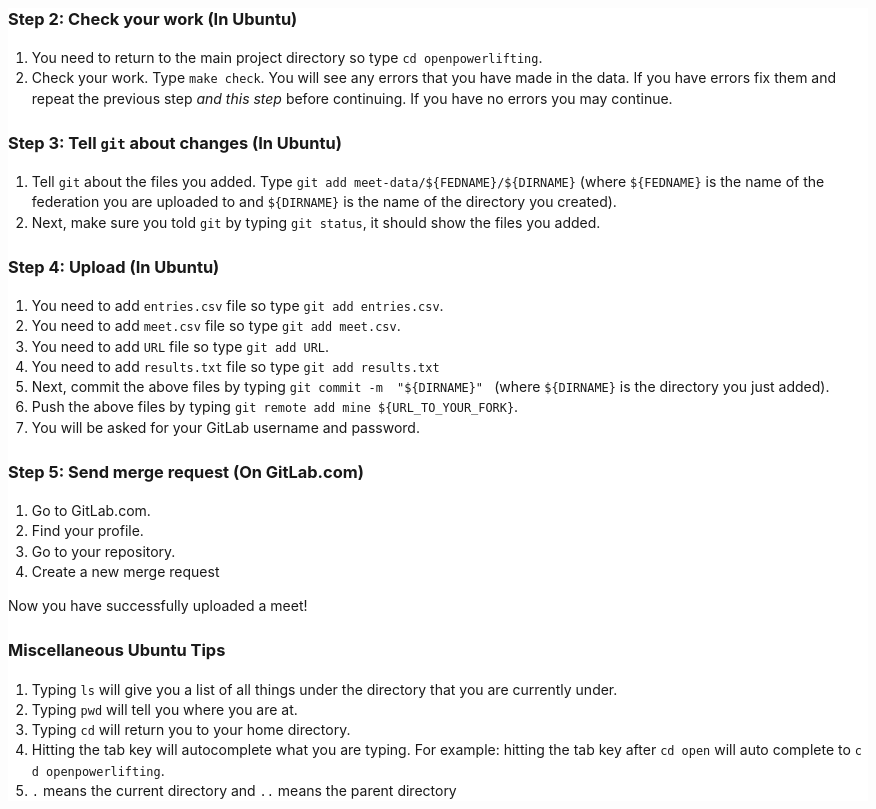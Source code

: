 ### Step 2: Check your work (In Ubuntu)
1. You need to return to the main project directory so type `cd openpowerlifting`.
2. Check your work. Type `make check`. You will see any errors that you have made in the data. If you have errors fix them and repeat the previous step *and this step* before continuing. If you have no errors you may continue.

### Step 3: Tell `git` about changes (In Ubuntu)
1. Tell `git` about the files you added. Type `git add meet-data/${FEDNAME}/${DIRNAME}` (where `${FEDNAME}` is the name of the federation you are uploaded to and `${DIRNAME}` is the name of the directory you created).
2. Next, make sure you told `git` by typing `git status`, it should show the files you added.

### Step 4: Upload (In Ubuntu)
1. You need to add `entries.csv` file so type `git add entries.csv`.
2. You need to add `meet.csv` file so type `git add meet.csv`.
3. You need to add `URL` file so type `git add URL`.
4. You need to add `results.txt` file so type `git add results.txt`
5. Next, commit the above files by typing `git commit -m  "${DIRNAME}" ` (where `${DIRNAME}` is the directory you just added).
6. Push the above files by typing `git remote add mine ${URL_TO_YOUR_FORK}`.
7. You will be asked for your GitLab username and password.

### Step 5: Send merge request (On GitLab.com)
1. Go to GitLab.com.
2. Find your profile.
3. Go to your repository.
4. Create a new merge request

Now you have successfully uploaded a meet!

### Miscellaneous Ubuntu Tips
1. Typing `ls` will give you a list of all things under the directory that you are currently under.
2. Typing `pwd` will tell you where you are at.
3. Typing `cd` will return you to your home directory.
4. Hitting the tab key will autocomplete what you are typing. For example: hitting the tab key after `cd open` will auto complete to `cd openpowerlifting`.
5. `.` means the current directory and `..` means the parent directory
